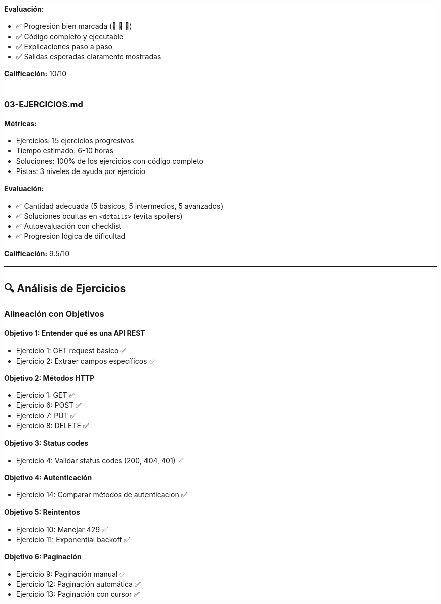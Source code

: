**Evaluación:**
- ✅ Progresión bien marcada (📗 📙 📕)
- ✅ Código completo y ejecutable
- ✅ Explicaciones paso a paso
- ✅ Salidas esperadas claramente mostradas

**Calificación:** 10/10

---

### 03-EJERCICIOS.md

**Métricas:**
- Ejercicios: 15 ejercicios progresivos
- Tiempo estimado: 6-10 horas
- Soluciones: 100% de los ejercicios con código completo
- Pistas: 3 niveles de ayuda por ejercicio

**Evaluación:**
- ✅ Cantidad adecuada (5 básicos, 5 intermedios, 5 avanzados)
- ✅ Soluciones ocultas en `<details>` (evita spoilers)
- ✅ Autoevaluación con checklist
- ✅ Progresión lógica de dificultad

**Calificación:** 9.5/10

---

## 🔍 Análisis de Ejercicios

### Alineación con Objetivos

**Objetivo 1: Entender qué es una API REST**
- Ejercicio 1: GET request básico ✅
- Ejercicio 2: Extraer campos específicos ✅

**Objetivo 2: Métodos HTTP**
- Ejercicio 1: GET ✅
- Ejercicio 6: POST ✅
- Ejercicio 7: PUT ✅
- Ejercicio 8: DELETE ✅

**Objetivo 3: Status codes**
- Ejercicio 4: Validar status codes (200, 404, 401) ✅

**Objetivo 4: Autenticación**
- Ejercicio 14: Comparar métodos de autenticación ✅

**Objetivo 5: Reintentos**
- Ejercicio 10: Manejar 429 ✅
- Ejercicio 11: Exponential backoff ✅

**Objetivo 6: Paginación**
- Ejercicio 9: Paginación manual ✅
- Ejercicio 12: Paginación automática ✅
- Ejercicio 13: Paginación con cursor ✅

